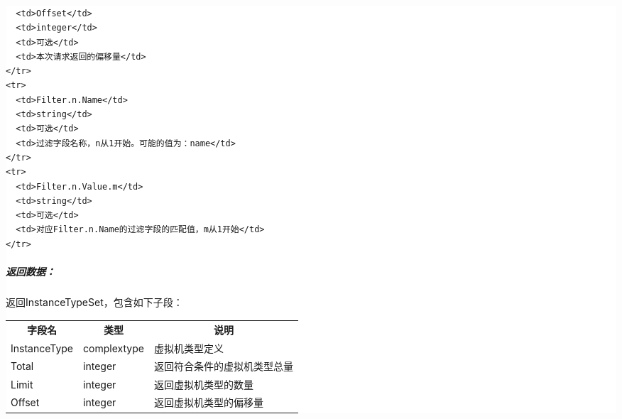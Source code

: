       <td>Offset</td>
      <td>integer</td>
      <td>可选</td>
      <td>本次请求返回的偏移量</td>
    </tr>
    <tr>
      <td>Filter.n.Name</td>
      <td>string</td>
      <td>可选</td>
      <td>过滤字段名称，n从1开始。可能的值为：name</td>
    </tr>
    <tr>
      <td>Filter.n.Value.m</td>
      <td>string</td>
      <td>可选</td>
      <td>对应Filter.n.Name的过滤字段的匹配值，m从1开始</td>
    </tr>
  </tbody>
</table>

##### 返回数据： #####

返回InstanceTypeSet，包含如下子段：

<table>
  <tbody>
    <tr>
      <th>字段名</th>
      <th>类型</th>
      <th>说明</th>
    </tr>
    <tr>
      <td>InstanceType</td>
      <td>complextype</td>
      <td>虚拟机类型定义</td>
    </tr>
    <tr>
      <td>Total</td>
      <td>integer</td>
      <td>返回符合条件的虚拟机类型总量</td>
    </tr>
    <tr>
      <td>Limit</td>
      <td>integer</td>
      <td>返回虚拟机类型的数量</td>
    </tr>
    <tr>
      <td>Offset</td>
      <td>integer</td>
      <td>返回虚拟机类型的偏移量</td>
    </tr>
  </tbody>
</table>
